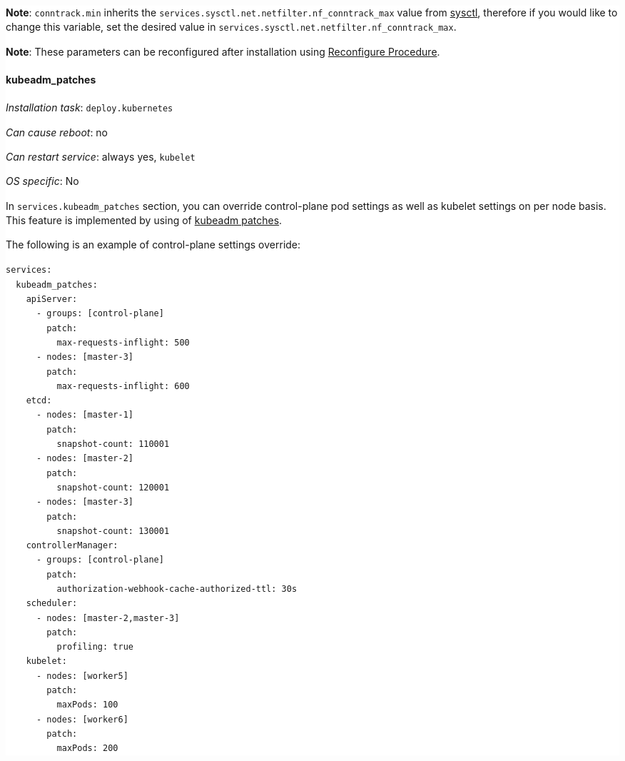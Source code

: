**Note**: `conntrack.min` inherits the `services.sysctl.net.netfilter.nf_conntrack_max` value from [sysctl](#sysctl), therefore if you would like to change this variable, set the desired value in `services.sysctl.net.netfilter.nf_conntrack_max`.

**Note**: These parameters can be reconfigured after installation using [Reconfigure Procedure](Maintenance.md#reconfigure-procedure).

#### kubeadm_patches

*Installation task*: `deploy.kubernetes`

*Can cause reboot*: no

*Can restart service*: always yes, `kubelet`

*OS specific*: No

In `services.kubeadm_patches` section, you can override control-plane pod settings as well as kubelet settings on per node basis.
This feature is implemented by using of [kubeadm patches](https://kubernetes.io/docs/setup/production-environment/tools/kubeadm/control-plane-flags/#patches).

The following is an example of control-plane settings override:
```
services:
  kubeadm_patches:
    apiServer:
      - groups: [control-plane]
        patch:
          max-requests-inflight: 500
      - nodes: [master-3]
        patch:
          max-requests-inflight: 600
    etcd:
      - nodes: [master-1]
        patch:
          snapshot-count: 110001
      - nodes: [master-2]
        patch:
          snapshot-count: 120001
      - nodes: [master-3]
        patch:
          snapshot-count: 130001
    controllerManager:
      - groups: [control-plane]
        patch:
          authorization-webhook-cache-authorized-ttl: 30s
    scheduler:
      - nodes: [master-2,master-3]
        patch:
          profiling: true
    kubelet:
      - nodes: [worker5]
        patch:
          maxPods: 100
      - nodes: [worker6]
        patch:
          maxPods: 200
```
